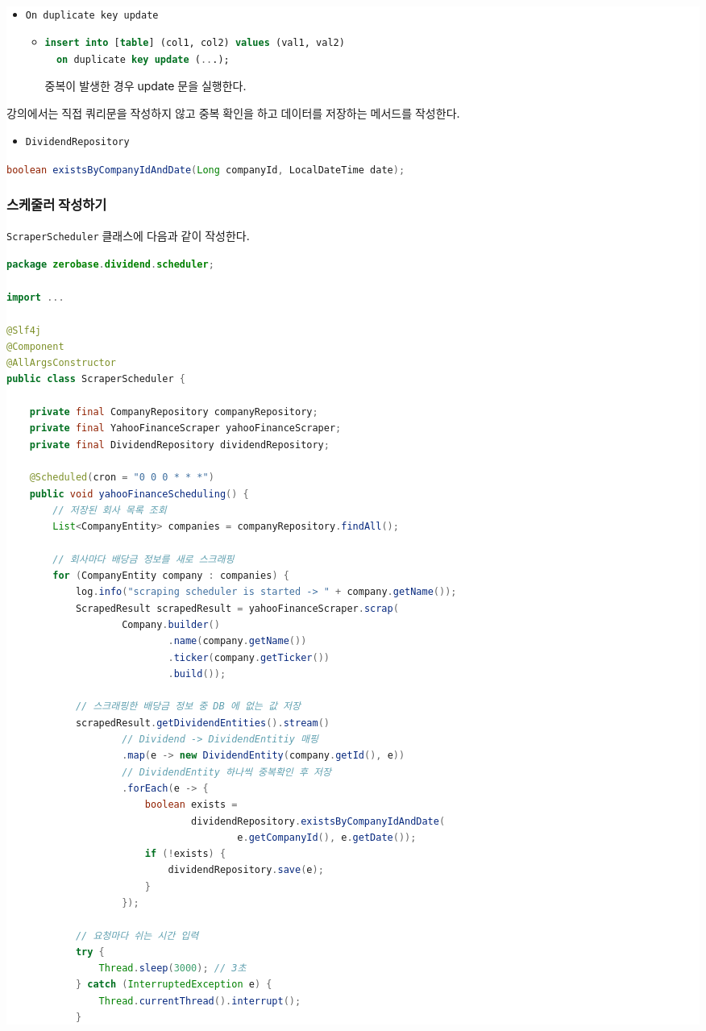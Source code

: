 - `On duplicate key update`
    - ```sql
      insert into [table] (col1, col2) values (val1, val2)
        on duplicate key update (...);
      ```
      중복이 발생한 경우 update 문을 실행한다.

강의에서는 직접 쿼리문을 작성하지 않고 중복 확인을 하고 데이터를 저장하는 메서드를 작성한다.

- `DividendRepository`
```java
boolean existsByCompanyIdAndDate(Long companyId, LocalDateTime date);
```

### 스케줄러 작성하기
`ScraperScheduler` 클래스에 다음과 같이 작성한다.

```java
package zerobase.dividend.scheduler;

import ...

@Slf4j
@Component
@AllArgsConstructor
public class ScraperScheduler {
  
    private final CompanyRepository companyRepository;
    private final YahooFinanceScraper yahooFinanceScraper;
    private final DividendRepository dividendRepository;
    
    @Scheduled(cron = "0 0 0 * * *")
    public void yahooFinanceScheduling() {
        // 저장된 회사 목록 조회
        List<CompanyEntity> companies = companyRepository.findAll();
        
        // 회사마다 배당금 정보를 새로 스크래핑
        for (CompanyEntity company : companies) {
            log.info("scraping scheduler is started -> " + company.getName());
            ScrapedResult scrapedResult = yahooFinanceScraper.scrap(
                    Company.builder()
                            .name(company.getName())
                            .ticker(company.getTicker())
                            .build());
            
            // 스크래핑한 배당금 정보 중 DB 에 없는 값 저장
            scrapedResult.getDividendEntities().stream()
                    // Dividend -> DividendEntitiy 매핑
                    .map(e -> new DividendEntity(company.getId(), e))
                    // DividendEntity 하나씩 중복확인 후 저장
                    .forEach(e -> {
                        boolean exists =
                                dividendRepository.existsByCompanyIdAndDate(
                                        e.getCompanyId(), e.getDate());
                        if (!exists) {
                            dividendRepository.save(e);
                        }
                    });
            
            // 요청마다 쉬는 시간 입력
            try {
                Thread.sleep(3000); // 3초
            } catch (InterruptedException e) {
                Thread.currentThread().interrupt();
            }
```